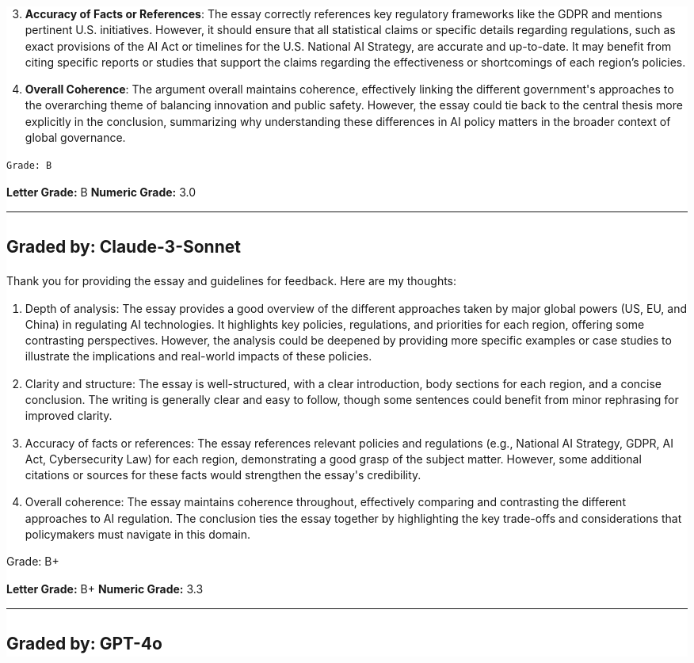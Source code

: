 3. **Accuracy of Facts or References**: The essay correctly references key regulatory frameworks like the GDPR and mentions pertinent U.S. initiatives. However, it should ensure that all statistical claims or specific details regarding regulations, such as exact provisions of the AI Act or timelines for the U.S. National AI Strategy, are accurate and up-to-date. It may benefit from citing specific reports or studies that support the claims regarding the effectiveness or shortcomings of each region’s policies.

4. **Overall Coherence**: The argument overall maintains coherence, effectively linking the different government's approaches to the overarching theme of balancing innovation and public safety. However, the essay could tie back to the central thesis more explicitly in the conclusion, summarizing why understanding these differences in AI policy matters in the broader context of global governance.

```
Grade: B
```

**Letter Grade:** B
**Numeric Grade:** 3.0

---

## Graded by: Claude-3-Sonnet

Thank you for providing the essay and guidelines for feedback. Here are my thoughts:

1) Depth of analysis:
The essay provides a good overview of the different approaches taken by major global powers (US, EU, and China) in regulating AI technologies. It highlights key policies, regulations, and priorities for each region, offering some contrasting perspectives. However, the analysis could be deepened by providing more specific examples or case studies to illustrate the implications and real-world impacts of these policies.

2) Clarity and structure:
The essay is well-structured, with a clear introduction, body sections for each region, and a concise conclusion. The writing is generally clear and easy to follow, though some sentences could benefit from minor rephrasing for improved clarity.

3) Accuracy of facts or references:
The essay references relevant policies and regulations (e.g., National AI Strategy, GDPR, AI Act, Cybersecurity Law) for each region, demonstrating a good grasp of the subject matter. However, some additional citations or sources for these facts would strengthen the essay's credibility.

4) Overall coherence:
The essay maintains coherence throughout, effectively comparing and contrasting the different approaches to AI regulation. The conclusion ties the essay together by highlighting the key trade-offs and considerations that policymakers must navigate in this domain.

Grade: B+

**Letter Grade:** B+
**Numeric Grade:** 3.3

---

## Graded by: GPT-4o

